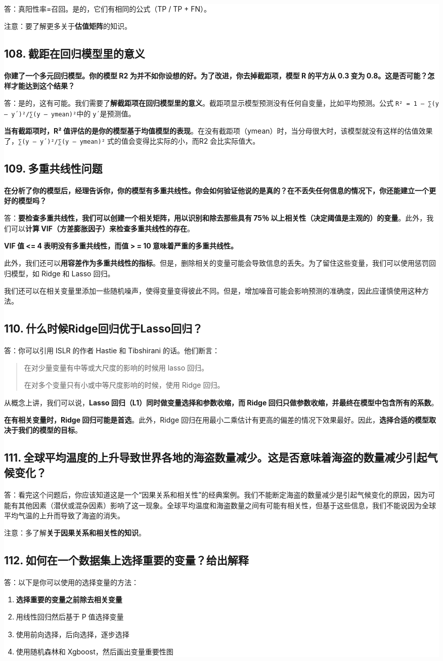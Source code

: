 答：真阳性率=召回。是的，它们有相同的公式（TP / TP + FN）。

注意：要了解更多关于**估值矩阵**的知识。

## 108. 截距在回归模型里的意义

**你建了一个多元回归模型。你的模型 R2 为并不如你设想的好。为了改进，你去掉截距项，模型 R 的平方从 0.3 变为 0.8。这是否可能？怎样才能达到这个结果？**

答：是的，这有可能。我们需要了**解截距项在回归模型里的意义**。截距项显示模型预测没有任何自变量，比如平均预测。公式 `R² = 1 – ∑(y – y´)²/∑(y – ymean)²`中的 `y´`是预测值。 

**当有截距项时，R² 值评估的是你的模型基于均值模型的表现**。在没有截距项（ymean）时，当分母很大时，该模型就没有这样的估值效果了，`∑(y – y´)²/∑(y – ymean)²` 式的值会变得比实际的小，而R2 会比实际值大。

## 109. 多重共线性问题

**在分析了你的模型后，经理告诉你，你的模型有多重共线性。你会如何验证他说的是真的？在不丢失任何信息的情况下，你还能建立一个更好的模型吗？**

答：**要检查多重共线性，我们可以创建一个相关矩阵，用以识别和除去那些具有 75％ 以上相关性（决定阈值是主观的）的变量**。此外，我们可以**计算 VIF（方差膨胀因子）来检查多重共线性的存在**。

**VIF 值 <= 4 表明没有多重共线性，而值 > = 10 意味着严重的多重共线性。**

此外，我们还可以**用容差作为多重共线性的指标**。但是，删除相关的变量可能会导致信息的丢失。为了留住这些变量，我们可以使用惩罚回归模型，如 Ridge 和 Lasso 回归。

我们还可以在相关变量里添加一些随机噪声，使得变量变得彼此不同。但是，增加噪音可能会影响预测的准确度，因此应谨慎使用这种方法。

## 110. 什么时候Ridge回归优于Lasso回归？

答：你可以引用 ISLR 的作者 Hastie 和 Tibshirani 的话。他们断言：

> 在对少量变量有中等或大尺度的影响的时候用 lasso 回归。
>
> 在对多个变量只有小或中等尺度影响的时候，使用 Ridge 回归。

从概念上讲，我们可以说，**Lasso 回归（L1）同时做变量选择和参数收缩，而 Ridge 回归只做参数收缩，并最终在模型中包含所有的系数**。

**在有相关变量时，Ridge 回归可能是首选**。此外，Ridge 回归在用最小二乘估计有更高的偏差的情况下效果最好。因此，**选择合适的模型取决于我们的模型的目标**。

## 111. 全球平均温度的上升导致世界各地的海盗数量减少。这是否意味着海盗的数量减少引起气候变化？

答：看完这个问题后，你应该知道这是一个“因果关系和相关性”的经典案例。我们不能断定海盗的数量减少是引起气候变化的原因，因为可能有其他因素（潜伏或混杂因素）影响了这一现象。全球平均温度和海盗数量之间有可能有相关性，但基于这些信息，我们不能说因为全球平均气温的上升而导致了海盗的消失。

注意：多了解**关于因果关系和相关性的知识**。

## 112. 如何在一个数据集上选择重要的变量？给出解释

答：以下是你可以使用的选择变量的方法：

1. **选择重要的变量之前除去相关变量**

2. 用线性回归然后基于 P 值选择变量

3. 使用前向选择，后向选择，逐步选择

4. 使用随机森林和 Xgboost，然后画出变量重要性图
